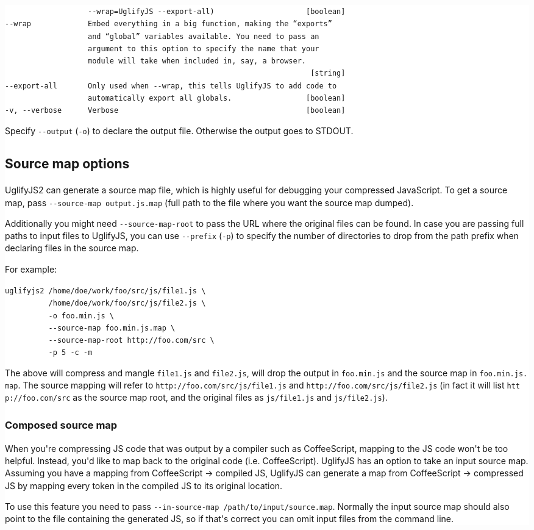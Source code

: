                        --wrap=UglifyJS --export-all)                     [boolean]
    --wrap             Embed everything in a big function, making the “exports”
                       and “global” variables available. You need to pass an
                       argument to this option to specify the name that your
                       module will take when included in, say, a browser.
                                                                          [string]
    --export-all       Only used when --wrap, this tells UglifyJS to add code to
                       automatically export all globals.                 [boolean]
    -v, --verbose      Verbose                                           [boolean]

Specify `--output` (`-o`) to declare the output file.  Otherwise the output
goes to STDOUT.

## Source map options

UglifyJS2 can generate a source map file, which is highly useful for
debugging your compressed JavaScript.  To get a source map, pass
`--source-map output.js.map` (full path to the file where you want the
source map dumped).

Additionally you might need `--source-map-root` to pass the URL where the
original files can be found.  In case you are passing full paths to input
files to UglifyJS, you can use `--prefix` (`-p`) to specify the number of
directories to drop from the path prefix when declaring files in the source
map.

For example:

    uglifyjs2 /home/doe/work/foo/src/js/file1.js \
              /home/doe/work/foo/src/js/file2.js \
              -o foo.min.js \
              --source-map foo.min.js.map \
              --source-map-root http://foo.com/src \
              -p 5 -c -m

The above will compress and mangle `file1.js` and `file2.js`, will drop the
output in `foo.min.js` and the source map in `foo.min.js.map`.  The source
mapping will refer to `http://foo.com/src/js/file1.js` and
`http://foo.com/src/js/file2.js` (in fact it will list `http://foo.com/src`
as the source map root, and the original files as `js/file1.js` and
`js/file2.js`).

### Composed source map

When you're compressing JS code that was output by a compiler such as
CoffeeScript, mapping to the JS code won't be too helpful.  Instead, you'd
like to map back to the original code (i.e. CoffeeScript).  UglifyJS has an
option to take an input source map.  Assuming you have a mapping from
CoffeeScript → compiled JS, UglifyJS can generate a map from CoffeeScript →
compressed JS by mapping every token in the compiled JS to its original
location.

To use this feature you need to pass `--in-source-map
/path/to/input/source.map`.  Normally the input source map should also point
to the file containing the generated JS, so if that's correct you can omit
input files from the command line.


  [acorn]: https://github.com/marijnh/acorn
  [source-map]: https://github.com/mozilla/source-map
  [sm-spec]: https://docs.google.com/document/d/1U1RGAehQwRypUTovF1KRlpiOFze0b-_2gc6fAH0KY0k/edit